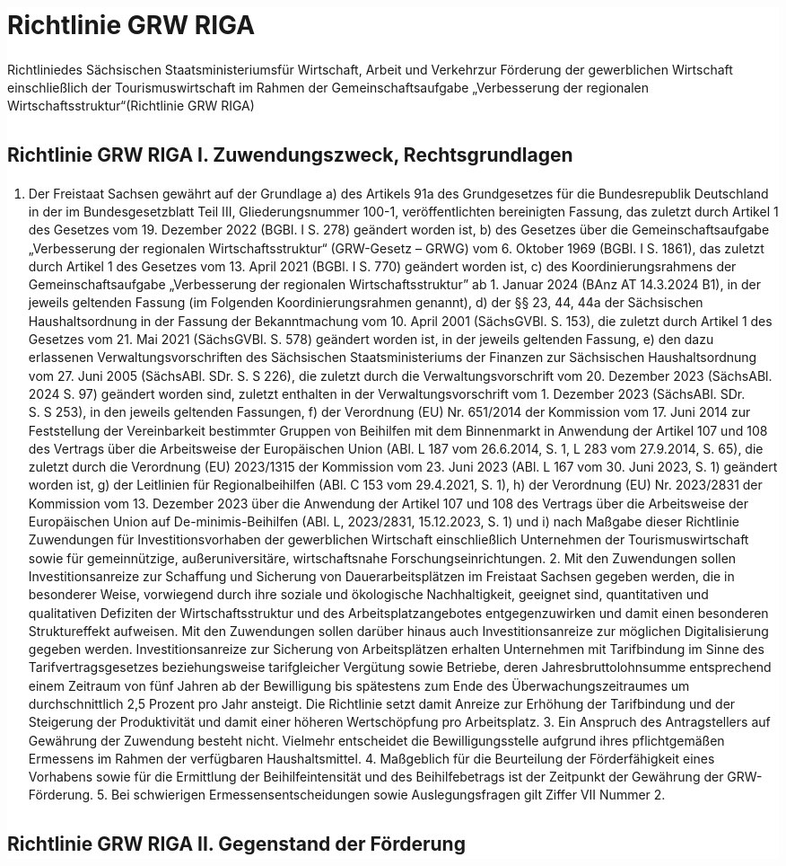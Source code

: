 # Richtlinie GRW RIGA

Richtliniedes Sächsischen Staatsministeriumsfür Wirtschaft, Arbeit und Verkehrzur Förderung der gewerblichen Wirtschaft einschließlich der Tourismuswirtschaft im Rahmen der Gemeinschaftsaufgabe „Verbesserung der regionalen Wirtschaftsstruktur“(Richtlinie GRW RIGA)

## Richtlinie GRW RIGA I. Zuwendungszweck, Rechtsgrundlagen

1. Der Freistaat Sachsen gewährt auf der Grundlage a) des Artikels 91a des Grundgesetzes für die Bundesrepublik Deutschland in der im Bundesgesetzblatt Teil III, Gliederungsnummer 100-1, veröffentlichten bereinigten Fassung, das zuletzt durch Artikel 1 des Gesetzes vom 19. Dezember 2022 (BGBl. I S. 278) geändert worden ist, b) des Gesetzes über die Gemeinschaftsaufgabe „Verbesserung der regionalen Wirtschaftsstruktur“ (GRW-Gesetz – GRWG) vom 6. Oktober 1969 (BGBl. I S. 1861), das zuletzt durch Artikel 1 des Gesetzes vom 13. April 2021 (BGBl. I S. 770) geändert worden ist, c) des Koordinierungsrahmens der Gemeinschaftsaufgabe „Verbesserung der regionalen Wirtschaftsstruktur” ab 1. Januar 2024 (BAnz AT 14.3.2024 B1), in der jeweils geltenden Fassung (im Folgenden Koordinierungsrahmen genannt), d) der §§ 23, 44, 44a der Sächsischen Haushaltsordnung in der Fassung der Bekanntmachung vom 10. April 2001 (SächsGVBl. S. 153), die zuletzt durch Artikel 1 des Gesetzes vom 21. Mai 2021 (SächsGVBl. S. 578) geändert worden ist, in der jeweils geltenden Fassung, e) den dazu erlassenen Verwaltungsvorschriften des Sächsischen Staatsministeriums der Finanzen zur Sächsischen Haushaltsordnung vom 27. Juni 2005 (SächsABl. SDr. S. S 226), die zuletzt durch die Verwaltungsvorschrift vom 20. Dezember 2023 (SächsABl. 2024 S. 97) geändert worden sind, zuletzt enthalten in der Verwaltungsvorschrift vom 1. Dezember 2023 (SächsABl. SDr. S. S 253), in den jeweils geltenden Fassungen, f) der Verordnung (EU) Nr. 651/2014 der Kommission vom 17. Juni 2014 zur Feststellung der Vereinbarkeit bestimmter Gruppen von Beihilfen mit dem Binnenmarkt in Anwendung der Artikel 107 und 108 des Vertrags über die Arbeitsweise der Europäischen Union (ABl. L 187 vom 26.6.2014, S. 1, L 283 vom 27.9.2014, S. 65), die zuletzt durch die Verordnung (EU) 2023/1315 der Kommission vom 23. Juni 2023 (ABl. L 167 vom 30. Juni 2023, S. 1) geändert worden ist, g) der Leitlinien für Regionalbeihilfen (ABl. C 153 vom 29.4.2021, S. 1), h) der Verordnung (EU) Nr. 2023/2831 der Kommission vom 13. Dezember 2023 über die Anwendung der Artikel 107 und 108 des Vertrags über die Arbeitsweise der Europäischen Union auf De-minimis-Beihilfen (ABl. L, 2023/2831, 15.12.2023, S. 1) und i) nach Maßgabe dieser Richtlinie Zuwendungen für Investitionsvorhaben der gewerblichen Wirtschaft einschließlich Unternehmen der Tourismuswirtschaft sowie für gemeinnützige, außeruniversitäre, wirtschaftsnahe Forschungseinrichtungen. 2. Mit den Zuwendungen sollen Investitionsanreize zur Schaffung und Sicherung von Dauerarbeitsplätzen im Freistaat Sachsen gegeben werden, die in besonderer Weise, vorwiegend durch ihre soziale und ökologische Nachhaltigkeit, geeignet sind, quantitativen und qualitativen Defiziten der Wirtschaftsstruktur und des Arbeitsplatzangebotes entgegenzuwirken und damit einen besonderen Struktureffekt aufweisen. Mit den Zuwendungen sollen darüber hinaus auch Investitionsanreize zur möglichen Digitalisierung gegeben werden. Investitionsanreize zur Sicherung von Arbeitsplätzen erhalten Unternehmen mit Tarifbindung im Sinne des Tarifvertragsgesetzes beziehungsweise tarifgleicher Vergütung sowie Betriebe, deren Jahresbruttolohnsumme entsprechend einem Zeitraum von fünf Jahren ab der Bewilligung bis spätestens zum Ende des Überwachungszeitraumes um durchschnittlich 2,5 Prozent pro Jahr ansteigt. Die Richtlinie setzt damit Anreize zur Erhöhung der Tarifbindung und der Steigerung der Produktivität und damit einer höheren Wertschöpfung pro Arbeitsplatz. 3. Ein Anspruch des Antragstellers auf Gewährung der Zuwendung besteht nicht. Vielmehr entscheidet die Bewilligungsstelle aufgrund ihres pflichtgemäßen Ermessens im Rahmen der verfügbaren Haushaltsmittel. 4. Maßgeblich für die Beurteilung der Förderfähigkeit eines Vorhabens sowie für die Ermittlung der Beihilfeintensität und des Beihilfebetrags ist der Zeitpunkt der Gewährung der GRW-Förderung. 5. Bei schwierigen Ermessensentscheidungen sowie Auslegungsfragen gilt Ziffer VII Nummer 2. 
## Richtlinie GRW RIGA II. Gegenstand der Förderung
